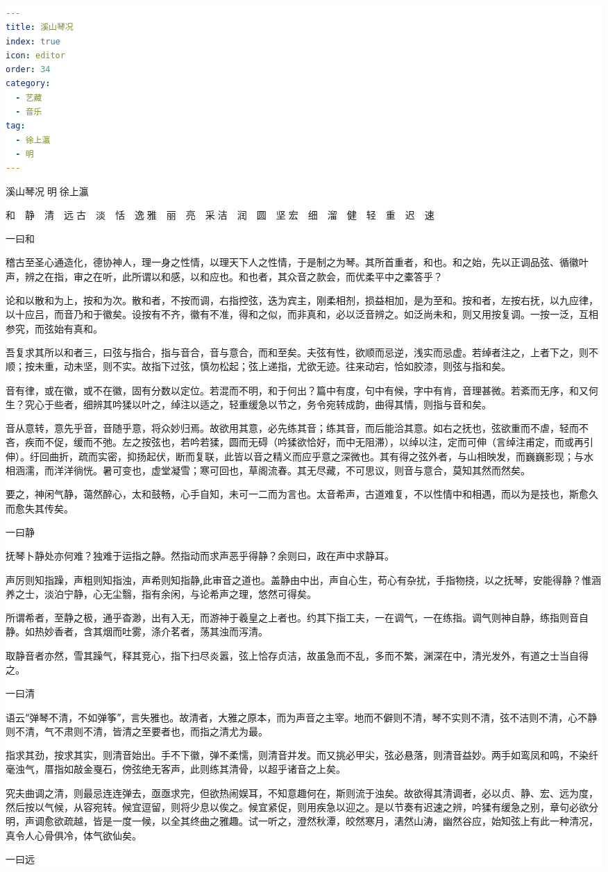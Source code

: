 ```yaml
---
title: 溪山琴况
index: true
icon: editor
order: 34
category:
  - 艺藏
  - 音乐
tag:
  - 徐上瀛
  - 明
---
```


溪山琴况 明 徐上瀛  

和　静　清　远 古　淡　恬　逸 雅　丽　亮　采 洁　润　圆　坚 宏　细　溜　健　轻　重　迟　速  

一曰和  

稽古至圣心通造化，德协神人，理一身之性情，以理天下人之性情，于是制之为琴。其所首重者，和也。和之始，先以正调品弦、循徽叶声，辨之在指，审之在听，此所谓以和感，以和应也。和也者，其众音之款会，而优柔平中之橐答乎？  

论和以散和为上，按和为次。散和者，不按而调，右指控弦，迭为宾主，刚柔相剂，损益相加，是为至和。按和者，左按右抚，以九应律，以十应吕，而音乃和于徽矣。设按有不齐，徽有不准，得和之似，而非真和，必以泛音辨之。如泛尚未和，则又用按复调。一按一泛，互相参究，而弦始有真和。  

吾复求其所以和者三，曰弦与指合，指与音合，音与意合，而和至矣。夫弦有性，欲顺而忌逆，浅实而忌虚。若绰者注之，上者下之，则不顺；按未重，动未坚，则不实。故指下过弦，慎勿松起；弦上递指，尤欲无迹。往来动宕，恰如胶漆，则弦与指和矣。  

音有律，或在徽，或不在徽，固有分数以定位。若混而不明，和于何出？篇中有度，句中有候，字中有肯，音理甚微。若紊而无序，和又何生？究心于些者，细辨其吟猱以叶之，绰注以适之，轻重缓急以节之，务令宛转成韵，曲得其情，则指与音和矣。  

音从意转，意先乎音，音随乎意，将众妙归焉。故欲用其意，必先练其音；练其音，而后能洽其意。如右之抚也，弦欲重而不虐，轻而不吝，疾而不促，缓而不弛。左之按弦也，若吟若猱，圆而无碍（吟猱欲恰好，而中无阻滞），以绰以注，定而可伸（言绰注甫定，而或再引伸）。纡回曲折，疏而实密，抑扬起伏，断而复联，此皆以音之精义而应乎意之深微也。其有得之弦外者，与山相映发，而巍巍影现；与水相涵濡，而洋洋徜恍。暑可变也，虚堂凝雪；寒可回也，草阁流春。其无尽藏，不可思议，则音与意合，莫知其然而然矣。  

要之，神闲气静，蔼然醉心，太和鼓畅，心手自知，未可一二而为言也。太音希声，古道难复，不以性情中和相遇，而以为是技也，斯愈久而愈失其传矣。  

一曰静  

抚琴卜静处亦何难？独难于运指之静。然指动而求声恶乎得静？余则曰，政在声中求静耳。  

声厉则知指躁，声粗则知指浊，声希则知指静,此审音之道也。盖静由中出，声自心生，苟心有杂扰，手指物挠，以之抚琴，安能得静？惟涵养之士，淡泊宁静，心无尘翳，指有余闲，与论希声之理，悠然可得矣。  

所谓希者，至静之极，通乎杳渺，出有入无，而游神于羲皇之上者也。约其下指工夫，一在调气，一在练指。调气则神自静，练指则音自静。如热妙香者，含其烟而吐雾，涤介茗者，荡其浊而泻清。  

取静音者亦然，雪其躁气，释其竞心，指下扫尽炎嚣，弦上恰存贞洁，故虽急而不乱，多而不繁，渊深在中，清光发外，有道之士当自得之。  

一曰清  

语云“弹琴不清，不如弹筝”，言失雅也。故清者，大雅之原本，而为声音之主宰。地而不僻则不清，琴不实则不清，弦不洁则不清，心不静则不清，气不肃则不清，皆清之至要者也，而指之清尤为最。  

指求其劲，按求其实，则清音始出。手不下徽，弹不柔懦，则清音并发。而又挑必甲尖，弦必悬落，则清音益妙。两手如鸾凤和鸣，不染纤毫浊气，厝指如敲金戛石，傍弦绝无客声，此则练其清骨，以超乎诸音之上矣。  

究夫曲调之清，则最忌连连弹去，亟亟求完，但欲热闹娱耳，不知意趣何在，斯则流于浊矣。故欲得其清调者，必以贞、静、宏、远为度，然后按以气候，从容宛转。候宜逗留，则将少息以俟之。候宜紧促，则用疾急以迎之。是以节奏有迟速之辨，吟猱有缓急之别，章句必欲分明，声调愈欲疏越，皆是一度一候，以全其终曲之雅趣。试一听之，澄然秋潭，皎然寒月，湱然山涛，幽然谷应，始知弦上有此一种清况，真令人心骨俱冷，体气欲仙矣。  

一曰远  
